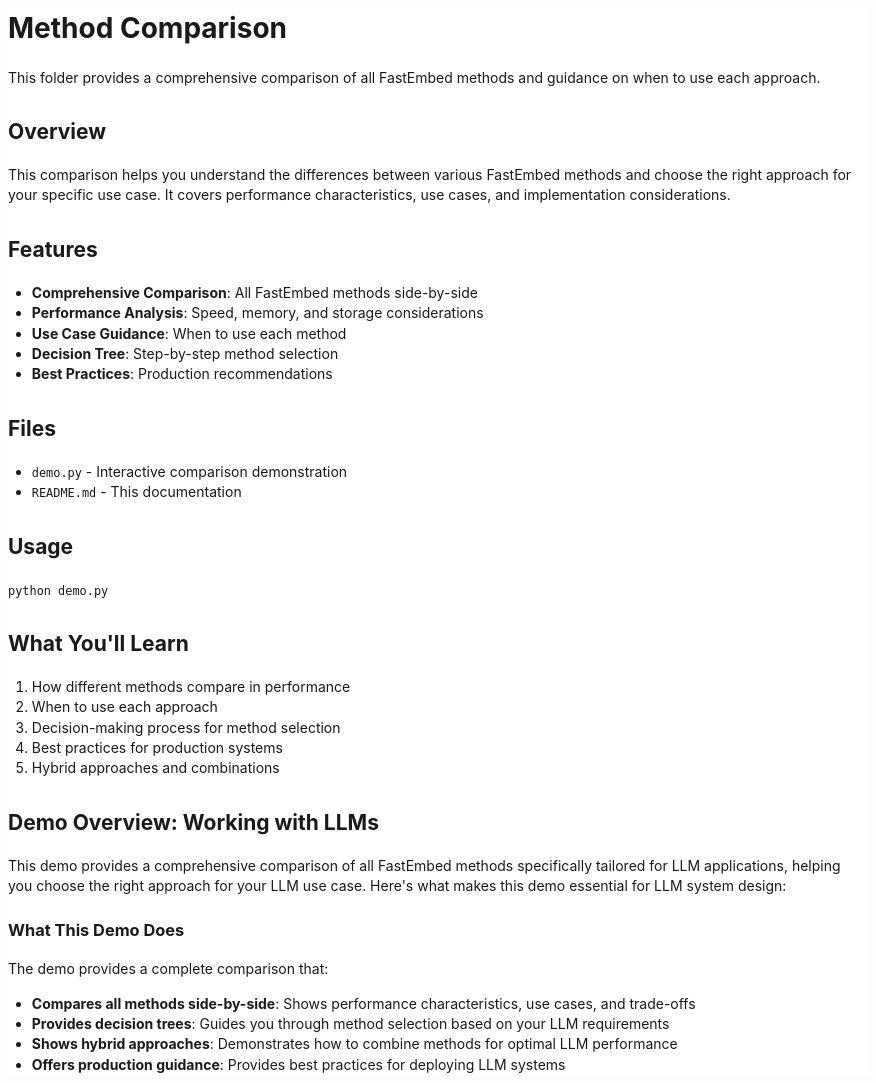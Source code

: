 # Method Comparison

This folder provides a comprehensive comparison of all FastEmbed methods and guidance on when to use each approach.

## Overview

This comparison helps you understand the differences between various FastEmbed methods and choose the right approach for your specific use case. It covers performance characteristics, use cases, and implementation considerations.

## Features

- **Comprehensive Comparison**: All FastEmbed methods side-by-side
- **Performance Analysis**: Speed, memory, and storage considerations
- **Use Case Guidance**: When to use each method
- **Decision Tree**: Step-by-step method selection
- **Best Practices**: Production recommendations

## Files

- `demo.py` - Interactive comparison demonstration
- `README.md` - This documentation

## Usage

```bash
python demo.py
```

## What You'll Learn

1. How different methods compare in performance
2. When to use each approach
3. Decision-making process for method selection
4. Best practices for production systems
5. Hybrid approaches and combinations

## Demo Overview: Working with LLMs

This demo provides a comprehensive comparison of all FastEmbed methods specifically tailored for LLM applications, helping you choose the right approach for your LLM use case. Here's what makes this demo essential for LLM system design:

### What This Demo Does

The demo provides a complete comparison that:
- **Compares all methods side-by-side**: Shows performance characteristics, use cases, and trade-offs
- **Provides decision trees**: Guides you through method selection based on your LLM requirements
- **Shows hybrid approaches**: Demonstrates how to combine methods for optimal LLM performance
- **Offers production guidance**: Provides best practices for deploying LLM systems
